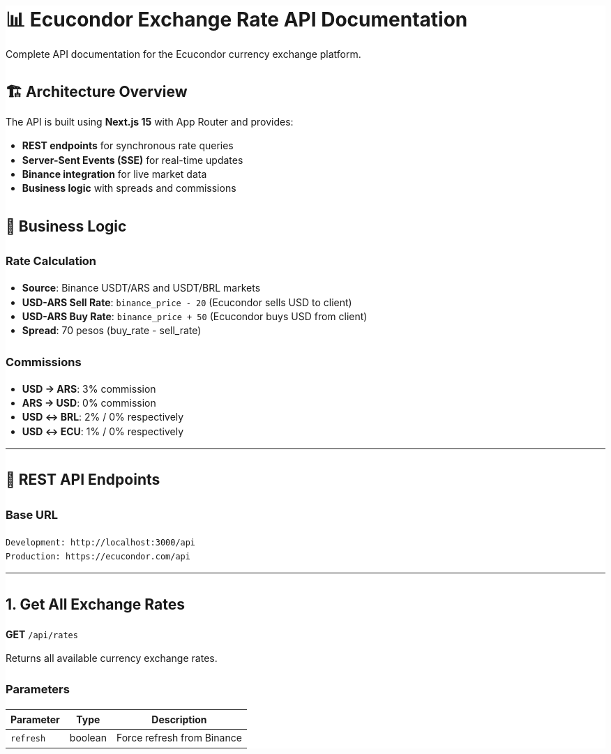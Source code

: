 # 📊 Ecucondor Exchange Rate API Documentation

Complete API documentation for the Ecucondor currency exchange platform.

## 🏗️ Architecture Overview

The API is built using **Next.js 15** with App Router and provides:
- **REST endpoints** for synchronous rate queries
- **Server-Sent Events (SSE)** for real-time updates
- **Binance integration** for live market data
- **Business logic** with spreads and commissions

## 🔄 Business Logic

### Rate Calculation
- **Source**: Binance USDT/ARS and USDT/BRL markets
- **USD-ARS Sell Rate**: `binance_price - 20` (Ecucondor sells USD to client)
- **USD-ARS Buy Rate**: `binance_price + 50` (Ecucondor buys USD from client)
- **Spread**: 70 pesos (buy_rate - sell_rate)

### Commissions
- **USD → ARS**: 3% commission
- **ARS → USD**: 0% commission
- **USD ↔ BRL**: 2% / 0% respectively
- **USD ↔ ECU**: 1% / 0% respectively

---

## 📡 REST API Endpoints

### Base URL
```
Development: http://localhost:3000/api
Production: https://ecucondor.com/api
```

---

## 1. Get All Exchange Rates

**GET** `/api/rates`

Returns all available currency exchange rates.

### Parameters
| Parameter | Type | Description |
|-----------|------|-------------|
| `refresh` | boolean | Force refresh from Binance |
